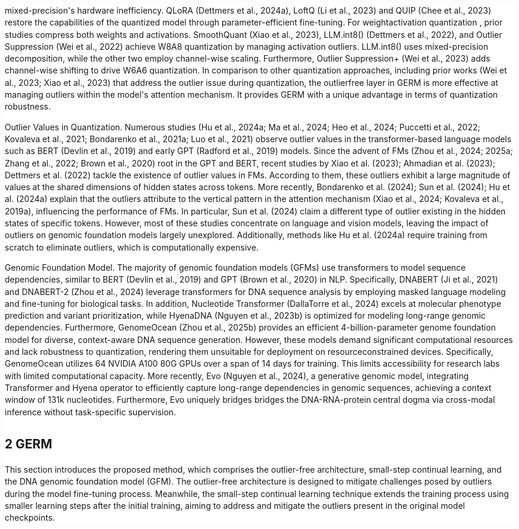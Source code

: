 mixed-precision's hardware inefficiency. QLoRA (Dettmers et al., 2024a), LoftQ (Li et al., 2023) and QUIP (Chee et al., 2023) restore the capabilities of the quantized model through parameter-efficient fine-tuning. For weightactivation quantization , prior studies compress both weights and activations. SmoothQuant (Xiao et al., 2023), LLM.int8() (Dettmers et al., 2022), and Outlier Suppression (Wei et al., 2022) achieve W8A8 quantization by managing activation outliers. LLM.int8() uses mixed-precision decomposition, while the other two employ channel-wise scaling. Furthermore, Outlier Suppression+ (Wei et al., 2023) adds channel-wise shifting to drive W6A6 quantization. In comparison to other quantization approaches, including prior works (Wei et al., 2023; Xiao et al., 2023) that address the outlier issue during quantization, the outlierfree layer in GERM is more effective at managing outliers within the model's attention mechanism. It provides GERM with a unique advantage in terms of quantization robustness.

Outlier Values in Quantization. Numerous studies (Hu et al., 2024a; Ma et al., 2024; Heo et al., 2024; Puccetti et al., 2022; Kovaleva et al., 2021; Bondarenko et al., 2021a; Luo et al., 2021) observe outlier values in the transformer-based language models such as BERT (Devlin et al., 2019) and early GPT (Radford et al., 2019) models. Since the advent of FMs (Zhou et al., 2024; 2025a; Zhang et al., 2022; Brown et al., 2020) root in the GPT and BERT, recent studies by Xiao et al. (2023); Ahmadian et al. (2023); Dettmers et al. (2022) tackle the existence of outlier values in FMs. According to them, these outliers exhibit a large magnitude of values at the shared dimensions of hidden states across tokens. More recently, Bondarenko et al. (2024); Sun et al. (2024); Hu et al. (2024a) explain that the outliers attribute to the vertical pattern in the attention mechanism (Xiao et al., 2024; Kovaleva et al., 2019a), influencing the performance of FMs. In particular, Sun et al. (2024) claim a different type of outlier existing in the hidden states of specific tokens. However, most of these studies concentrate on language and vision models, leaving the impact of outliers on genomic foundation models largely unexplored. Additionally, methods like Hu et al. (2024a) require training from scratch to eliminate outliers, which is computationally expensive.

Genomic Foundation Model. The majority of genomic foundation models (GFMs) use transformers to model sequence dependencies, similar to BERT (Devlin et al., 2019) and GPT (Brown et al., 2020) in NLP. Specifically, DNABERT (Ji et al., 2021) and DNABERT-2 (Zhou et al., 2024) leverage transformers for DNA sequence analysis by employing masked language modeling and fine-tuning for biological tasks. In addition, Nucleotide Transformer (DallaTorre et al., 2024) excels at molecular phenotype prediction and variant prioritization, while HyenaDNA (Nguyen et al., 2023b) is optimized for modeling long-range genomic dependencies. Furthermore, GenomeOcean (Zhou et al., 2025b) provides an efficient 4-billion-parameter genome foundation model for diverse, context-aware DNA sequence generation. However, these models demand significant computational resources and lack robustness to quantization, rendering them unsuitable for deployment on resourceconstrained devices. Specifically, GenomeOcean utilizes 64 NVIDIA A100 80G GPUs over a span of 14 days for training. This limits accessibility for research labs with limited computational capacity. More recently, Evo (Nguyen et al., 2024), a generative genomic model, integrating Transformer and Hyena operator to efficiently capture long-range dependencies in genomic sequences, achieving a context window of 131k nucleotides. Furthermore, Evo uniquely bridges bridges the DNA-RNA-protein central dogma via cross-modal inference without task-specific supervision.

## 2 GERM

This section introduces the proposed method, which comprises the outlier-free architecture, small-step continual learning, and the DNA genomic foundation model (GFM). The outlier-free architecture is designed to mitigate challenges posed by outliers during the model fine-tuning process. Meanwhile, the small-step continual learning technique extends the training process using smaller learning steps after the initial training, aiming to address and mitigate the outliers present in the original model checkpoints.

